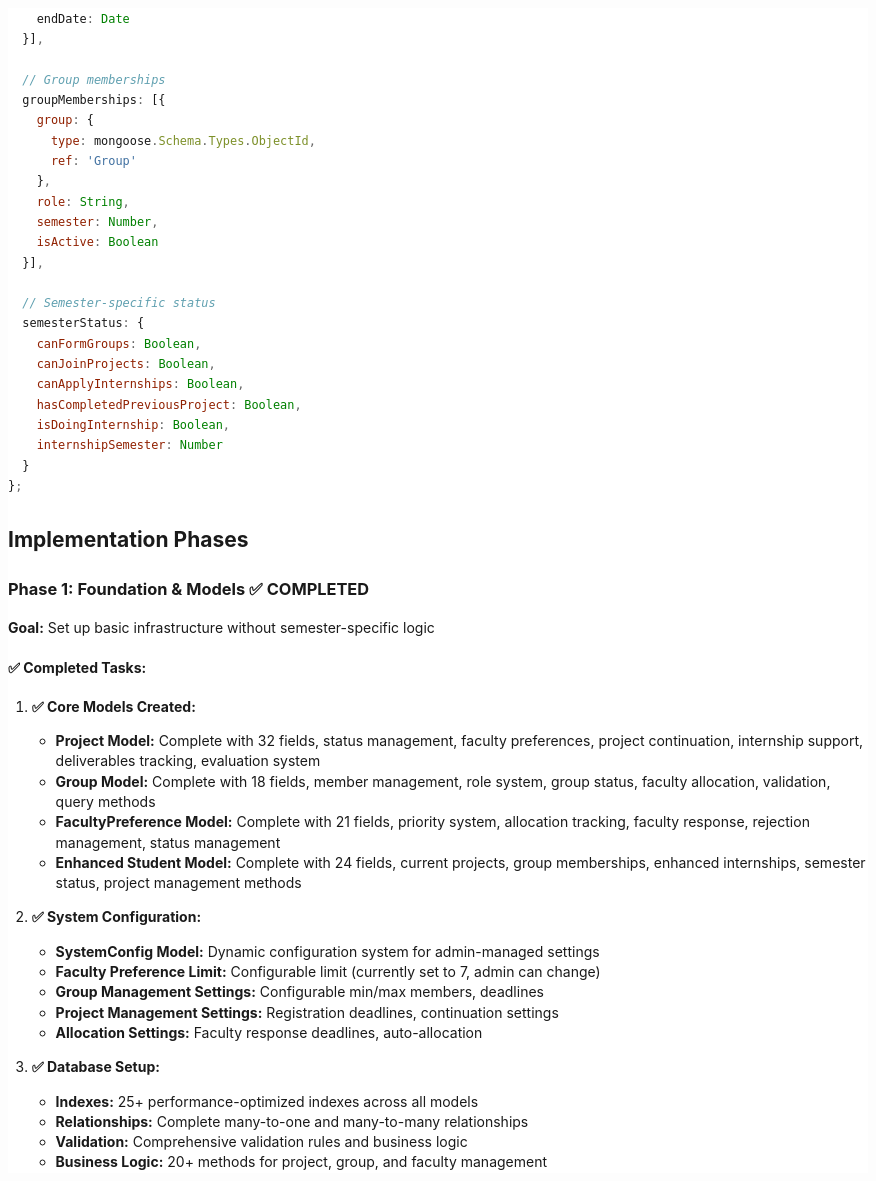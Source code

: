 ```javascript
    endDate: Date
  }],
  
  // Group memberships
  groupMemberships: [{
    group: {
      type: mongoose.Schema.Types.ObjectId,
      ref: 'Group'
    },
    role: String,
    semester: Number,
    isActive: Boolean
  }],
  
  // Semester-specific status
  semesterStatus: {
    canFormGroups: Boolean,
    canJoinProjects: Boolean,
    canApplyInternships: Boolean,
    hasCompletedPreviousProject: Boolean,
    isDoingInternship: Boolean,
    internshipSemester: Number
  }
};
```

## Implementation Phases

### Phase 1: Foundation & Models ✅ COMPLETED
**Goal:** Set up basic infrastructure without semester-specific logic

#### ✅ Completed Tasks:
1. **✅ Core Models Created:**
   - **Project Model:** Complete with 32 fields, status management, faculty preferences, project continuation, internship support, deliverables tracking, evaluation system
   - **Group Model:** Complete with 18 fields, member management, role system, group status, faculty allocation, validation, query methods
   - **FacultyPreference Model:** Complete with 21 fields, priority system, allocation tracking, faculty response, rejection management, status management
   - **Enhanced Student Model:** Complete with 24 fields, current projects, group memberships, enhanced internships, semester status, project management methods

2. **✅ System Configuration:**
   - **SystemConfig Model:** Dynamic configuration system for admin-managed settings
   - **Faculty Preference Limit:** Configurable limit (currently set to 7, admin can change)
   - **Group Management Settings:** Configurable min/max members, deadlines
   - **Project Management Settings:** Registration deadlines, continuation settings
   - **Allocation Settings:** Faculty response deadlines, auto-allocation

3. **✅ Database Setup:**
   - **Indexes:** 25+ performance-optimized indexes across all models
   - **Relationships:** Complete many-to-one and many-to-many relationships
   - **Validation:** Comprehensive validation rules and business logic
   - **Business Logic:** 20+ methods for project, group, and faculty management

